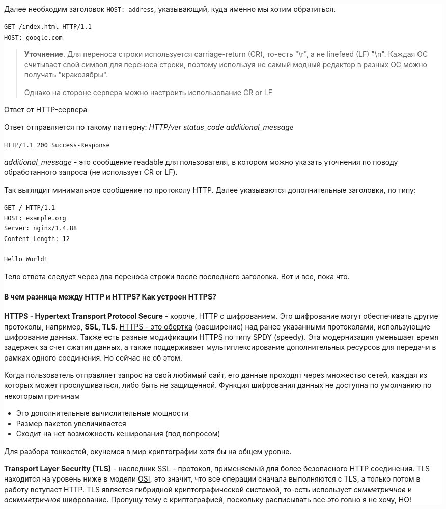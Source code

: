 Далее необходим заголовок `HOST: address`, указывающий, куда именно мы хотим обратиться.

```http
GET /index.html HTTP/1.1
HOST: google.com
```

> **Уточнение**. Для переноса строки используется carriage-return (CR), то-есть "\r", а не linefeed (LF) "\n". Каждая ОС считывает свой символ для переноса строки, поэтому используя не самый модный редактор в разных ОС можно получать "кракозябры".
>
> Однако на стороне сервера можно настроить использование CR or LF

Ответ от HTTP-сервера

Ответ отправляется по такому паттерну: *HTTP/ver status_code additional_message*

```http
HTTP/1.1 200 Success-Response
```

*additional_message* - это сообщение readable для пользователя, в котором можно указать уточнения по поводу обработанного запроса (не использует CR or LF).

Так выглядит минимальное сообщение по протоколу HTTP. Далее указываются дополнительные заголовки, по типу:

```http
GET / HTTP/1.1
HOST: example.org
Server: nginx/1.4.88
Content-Length: 12 

Hello World!
```

Тело ответа следует через два переноса строки после последнего заголовка. Вот и все, пока что.

#### В чем разница между HTTP и HTTPS? Как устроен HTTPS?

**HTTPS - Hypertext Transport  Protocol Secure** - короче, HTTP с шифрованием. Это шифрование могут обеспечивать другие протоколы, например, **SSL, TLS**. <u>HTTPS - это обертка</u> (расширение) над ранее указанными протоколами, использующие шифрование данных. Также есть разные модификации HTTPS по типу SPDY (speedy). Эта модернизация уменьшает время задержек за счет сжатия данных, а также поддерживает мультиплексирование дополнительных ресурсов для передачи в рамках одного соединения. Но сейчас не об этом.

Когда пользователь отправляет запрос на свой любимый сайт, его данные проходят через множество сетей, каждая из которых может прослушиваться, либо быть не защищенной. Функция шифрования данных не доступна по умолчанию по некоторым причинам

* Это дополнительные вычислительные мощности
* Размер пакетов увеличивается
* Сходит на нет возможность кеширования (под вопросом)

Для разбора тонкостей, окунемся в мир криптографии хотя бы на общем уровне. 

**Transport Layer Security (TLS)** - наследник SSL - протокол, применяемый для более безопасного HTTP соединения. TLS находится на уровень ниже в модели [OSI](https://ru.wikipedia.org/wiki/%D0%A1%D0%B5%D1%82%D0%B5%D0%B2%D0%B0%D1%8F_%D0%BC%D0%BE%D0%B4%D0%B5%D0%BB%D1%8C_OSI), это значит, что все операции сначала выполняются с TLS, а только потом в работу вступает HTTP. TLS является гибридной криптографической системой, то-есть использует *симметричное* и *асимметричное* шифрование. Пропущу тему с криптографией, поскольку расписывать все это говно я не хочу, НО! 
